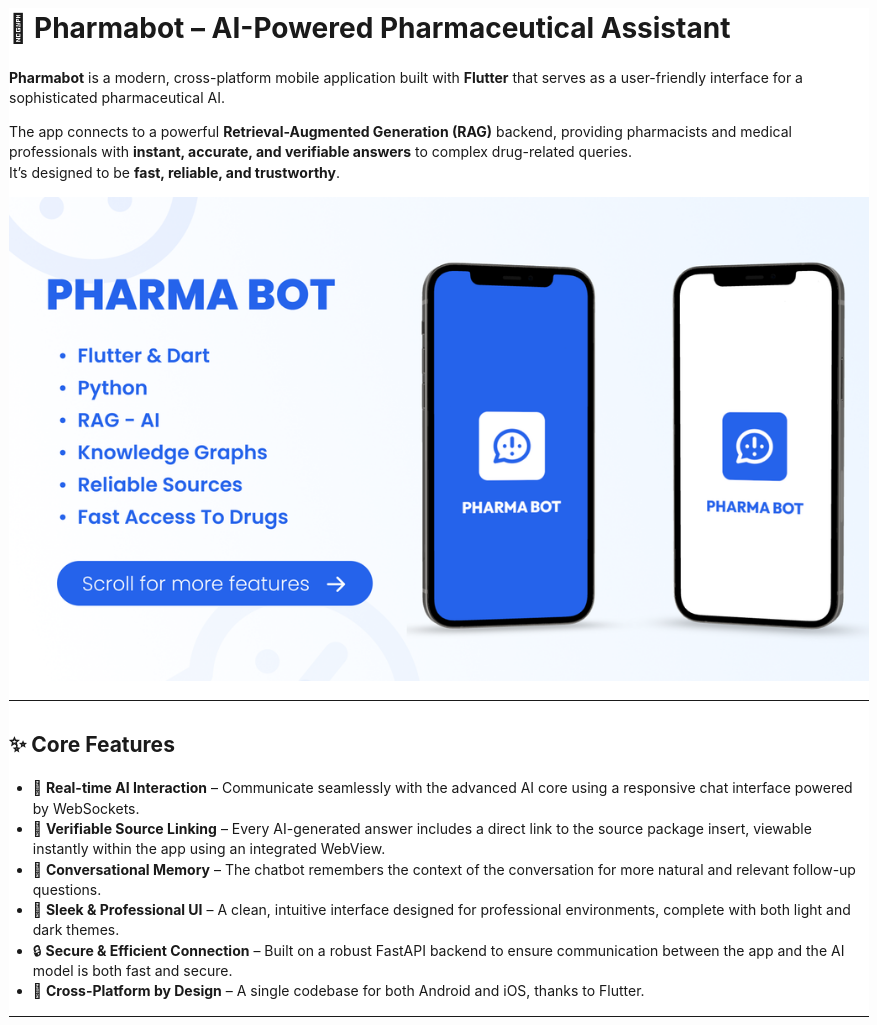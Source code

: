 # 💊 Pharmabot – AI-Powered Pharmaceutical Assistant

**Pharmabot** is a modern, cross-platform mobile application built with **Flutter** that serves as a user-friendly interface for a sophisticated pharmaceutical AI.  

The app connects to a powerful **Retrieval-Augmented Generation (RAG)** backend, providing pharmacists and medical professionals with **instant, accurate, and verifiable answers** to complex drug-related queries.  
It’s designed to be **fast, reliable, and trustworthy**.

<p align="center">
  <img src="screenshots/Thumbnail.png" width="100%" alt="Pharmabot App Showcase"/>
</p>

---

## ✨ Core Features

- 🤖 **Real-time AI Interaction** – Communicate seamlessly with the advanced AI core using a responsive chat interface powered by WebSockets.  
- 🔗 **Verifiable Source Linking** – Every AI-generated answer includes a direct link to the source package insert, viewable instantly within the app using an integrated WebView.  
- 🧠 **Conversational Memory** – The chatbot remembers the context of the conversation for more natural and relevant follow-up questions.  
- 🌙 **Sleek & Professional UI** – A clean, intuitive interface designed for professional environments, complete with both light and dark themes.  
- 🔒 **Secure & Efficient Connection** – Built on a robust FastAPI backend to ensure communication between the app and the AI model is both fast and secure.  
- 📱 **Cross-Platform by Design** – A single codebase for both Android and iOS, thanks to Flutter.  

---